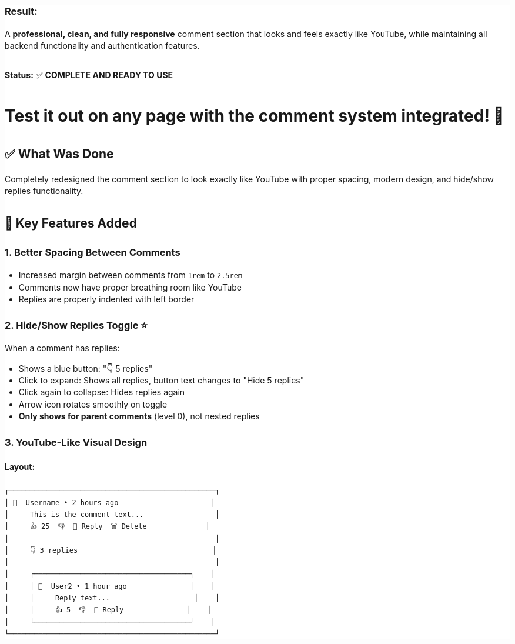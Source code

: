 ### **Result:**
A **professional, clean, and fully responsive** comment section that looks and feels exactly like YouTube, while maintaining all backend functionality and authentication features.

---

**Status:** ✅ **COMPLETE AND READY TO USE**

Test it out on any page with the comment system integrated! 🚀
=======
## ✅ What Was Done

Completely redesigned the comment section to look exactly like YouTube with proper spacing, modern design, and hide/show replies functionality.

## 🎯 Key Features Added

### 1. **Better Spacing Between Comments**

- Increased margin between comments from `1rem` to `2.5rem`
- Comments now have proper breathing room like YouTube
- Replies are properly indented with left border

### 2. **Hide/Show Replies Toggle** ⭐

When a comment has replies:

- Shows a blue button: "👇 5 replies"
- Click to expand: Shows all replies, button text changes to "Hide 5 replies"
- Click again to collapse: Hides replies again
- Arrow icon rotates smoothly on toggle
- **Only shows for parent comments** (level 0), not nested replies

### 3. **YouTube-Like Visual Design**

#### **Layout:**

```
┌─────────────────────────────────────────────────┐
│ 👤  Username • 2 hours ago                      │
│     This is the comment text...                 │
│     👍 25  👎  💬 Reply  🗑️ Delete              │
│                                                 │
│     👇 3 replies                                │
│                                                 │
│     ┌─────────────────────────────────────┐    │
│     │ 👤  User2 • 1 hour ago               │    │
│     │     Reply text...                    │    │
│     │     👍 5  👎  💬 Reply               │    │
│     └─────────────────────────────────────┘    │
└─────────────────────────────────────────────────┘
```
